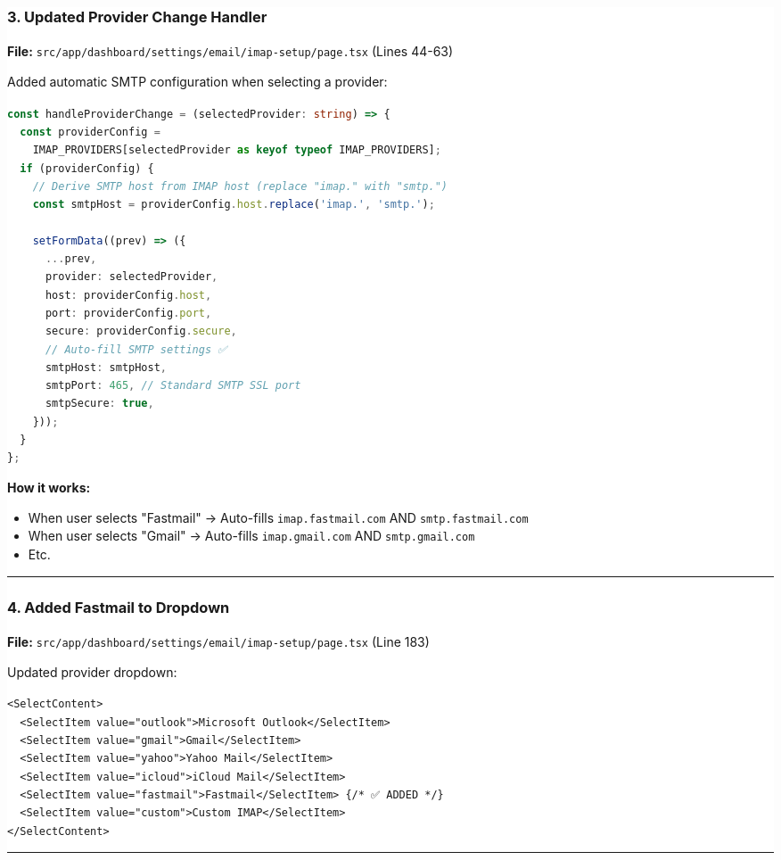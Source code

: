 
### **3. Updated Provider Change Handler**

**File:** `src/app/dashboard/settings/email/imap-setup/page.tsx` (Lines 44-63)

Added automatic SMTP configuration when selecting a provider:

```typescript
const handleProviderChange = (selectedProvider: string) => {
  const providerConfig =
    IMAP_PROVIDERS[selectedProvider as keyof typeof IMAP_PROVIDERS];
  if (providerConfig) {
    // Derive SMTP host from IMAP host (replace "imap." with "smtp.")
    const smtpHost = providerConfig.host.replace('imap.', 'smtp.');

    setFormData((prev) => ({
      ...prev,
      provider: selectedProvider,
      host: providerConfig.host,
      port: providerConfig.port,
      secure: providerConfig.secure,
      // Auto-fill SMTP settings ✅
      smtpHost: smtpHost,
      smtpPort: 465, // Standard SMTP SSL port
      smtpSecure: true,
    }));
  }
};
```

**How it works:**

- When user selects "Fastmail" → Auto-fills `imap.fastmail.com` AND `smtp.fastmail.com`
- When user selects "Gmail" → Auto-fills `imap.gmail.com` AND `smtp.gmail.com`
- Etc.

---

### **4. Added Fastmail to Dropdown**

**File:** `src/app/dashboard/settings/email/imap-setup/page.tsx` (Line 183)

Updated provider dropdown:

```tsx
<SelectContent>
  <SelectItem value="outlook">Microsoft Outlook</SelectItem>
  <SelectItem value="gmail">Gmail</SelectItem>
  <SelectItem value="yahoo">Yahoo Mail</SelectItem>
  <SelectItem value="icloud">iCloud Mail</SelectItem>
  <SelectItem value="fastmail">Fastmail</SelectItem> {/* ✅ ADDED */}
  <SelectItem value="custom">Custom IMAP</SelectItem>
</SelectContent>
```

---
